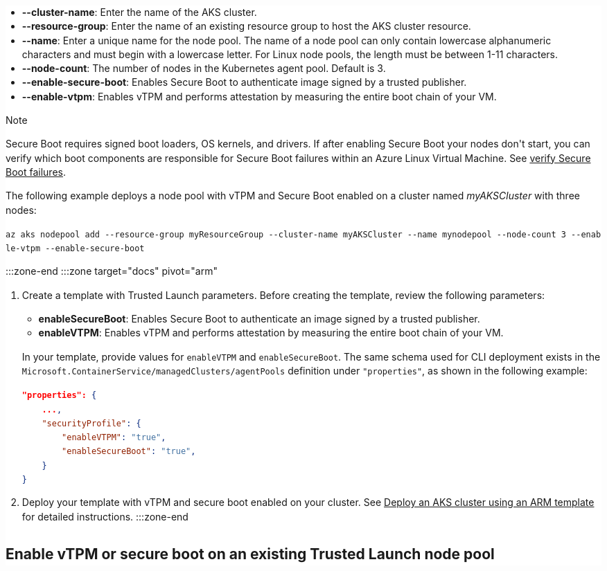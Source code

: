    * **--cluster-name**: Enter the name of the AKS cluster.
   * **--resource-group**: Enter the name of an existing resource group to host the AKS cluster resource.
   * **--name**: Enter a unique name for the node pool. The name of a node pool can only contain lowercase alphanumeric characters and must begin with a lowercase letter. For Linux node pools, the length must be between 1-11 characters.
   * **--node-count**: The number of nodes in the Kubernetes agent pool. Default is 3.
   * **--enable-secure-boot**: Enables Secure Boot to authenticate image signed by a trusted publisher.
   * **--enable-vtpm**: Enables vTPM and performs attestation by measuring the entire boot chain of your VM.

> [!NOTE]
> Secure Boot requires signed boot loaders, OS kernels, and drivers. If after enabling Secure Boot your nodes don't start, you can verify which boot components are responsible for Secure Boot failures within an Azure Linux Virtual Machine. See [verify Secure Boot failures][verify-secure-boot-failures].

The following example deploys a node pool with vTPM and Secure Boot enabled on a cluster named *myAKSCluster* with three nodes:

```azurecli-interactive
az aks nodepool add --resource-group myResourceGroup --cluster-name myAKSCluster --name mynodepool --node-count 3 --enable-vtpm --enable-secure-boot
```
:::zone-end
:::zone target="docs" pivot="arm"
1. Create a template with Trusted Launch parameters. Before creating the template, review the following parameters:

   * **enableSecureBoot**: Enables Secure Boot to authenticate an image signed by a trusted publisher.
   * **enableVTPM**: Enables vTPM and performs attestation by measuring the entire boot chain of your VM.

    In your template, provide values for `enableVTPM` and `enableSecureBoot`. The same schema used for CLI deployment exists in the `Microsoft.ContainerService/managedClusters/agentPools` definition under `"properties"`, as shown in the following example:

    ```json
    "properties": {
        ...,
        "securityProfile": {
            "enableVTPM": "true",
            "enableSecureBoot": "true",
        }
    }
    ```

2. Deploy your template with vTPM and secure boot enabled on your cluster. See [Deploy an AKS cluster using an ARM template][quick-ARM-deploy] for detailed instructions.
:::zone-end

## Enable vTPM or secure boot on an existing Trusted Launch node pool


[install-azure-cli]: /cli/azure/install-azure-cli
[az-feature-register]: /cli/azure/feature#az_feature_register
[az-provider-register]: /cli/azure/provider#az-provider-register
[az-feature-show]: /cli/azure/feature#az-feature-show
[trusted-launch-overview]: /azure/virtual-machines/trusted-launch
[secure-boot-overview]: /windows-hardware/design/device-experiences/oem-secure-boot
[trusted-platform-module-overview]: /windows/security/information-protection/tpm/trusted-platform-module-overview
[attestation-overview]: /windows/security/information-protection/tpm/tpm-fundamentals#measured-boot-with-support-for-attestation
[microsoft-defender-for-cloud-overview]: /azure/defender-for-cloud/defender-for-cloud-introduction
[az-aks-get-credentials]: /cli/azure/aks#az-aks-get-credentials
[az-aks-create]: /cli/azure/aks#az-aks-create
[az-aks-nodepool-add]: /cli/azure/aks/nodepool#az-aks-nodepool-add
[az-aks-nodepool-update]: /cli/azure/aks/nodepool#az-aks-nodepool-update
[azure-generation-two-virtual-machines]: /azure/virtual-machines/generation-2
[verify-secure-boot-failures]: /azure/virtual-machines/trusted-launch-faq#verify-secure-boot-failures
[tusted-launch-ephemeral-os-sizes]: /azure/virtual-machines/ephemeral-os-disks#trusted-launch-for-ephemeral-os-disks
[skip-gpu-driver-install]: gpu-cluster.md#skip-gpu-driver-installation
[FIPS]: ./enable-fips-nodes.md
[Arm64]: ./use-arm64-vms.md
[pod-sandboxing]: ./use-pod-sandboxing.md
[CVM]: ./use-cvm.md
[node-images]: ./node-images.md
[quick-ARM-deploy]: /azure/aks/learn/quick-kubernetes-deploy-rm-template